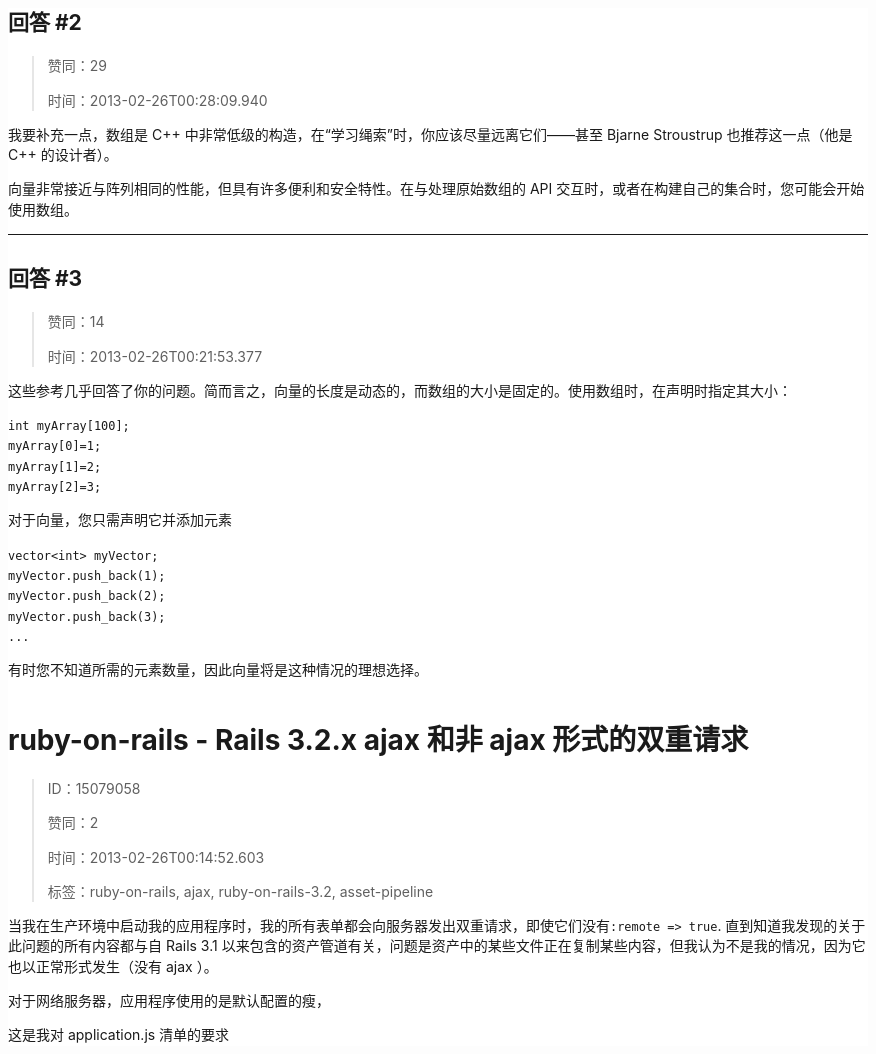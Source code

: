 ## 回答 #2

> 赞同：29
> 
> 时间：2013-02-26T00:28:09.940

我要补充一点，数组是 C++ 中非常低级的构造，在“学习绳索”时，你应该尽量远离它们——甚至 Bjarne Stroustrup 也推荐这一点（他是 C++ 的设计者）。

向量非常接近与阵列相同的性能，但具有许多便利和安全特性。在与处理原始数组的 API 交互时，或者在构建自己的集合时，您可能会开始使用数组。

* * *

## 回答 #3

> 赞同：14
> 
> 时间：2013-02-26T00:21:53.377

这些参考几乎回答了你的问题。简而言之，向量的长度是动态的，而数组的大小是固定的。使用数组时，在声明时指定其大小：

```
int myArray[100];
myArray[0]=1;
myArray[1]=2;
myArray[2]=3; 
```

对于向量，您只需声明它并添加元素

```
vector<int> myVector;
myVector.push_back(1);
myVector.push_back(2);
myVector.push_back(3);
... 
```

有时您不知道所需的元素数量，因此向量将是这种情况的理想选择。

# ruby-on-rails - Rails 3.2.x ajax 和非 ajax 形式的双重请求

> ID：15079058
> 
> 赞同：2
> 
> 时间：2013-02-26T00:14:52.603
> 
> 标签：ruby-on-rails, ajax, ruby-on-rails-3.2, asset-pipeline

当我在生产环境中启动我的应用程序时，我的所有表单都会向服务器发出双重请求，即使它们没有`:remote => true`. 直到知道我发现的关于此问题的所有内容都与自 Rails 3.1 以来包含的资产管道有关，问题是资产中的某些文件正在复制某些内容，但我认为不是我的情况，因为它也以正常形式发生（没有 ajax ）。

对于网络服务器，应用程序使用的是默认配置的瘦，

这是我对 application.js 清单的要求

